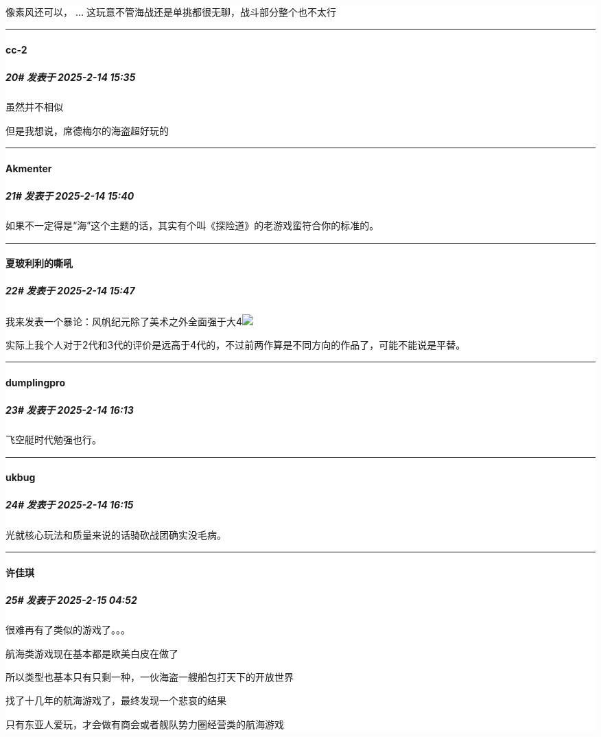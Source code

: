像素风还可以， ...</blockquote>
这玩意不管海战还是单挑都很无聊，战斗部分整个也不太行

*****

####  cc-2  
##### 20#       发表于 2025-2-14 15:35

虽然并不相似

但是我想说，席德梅尔的海盗超好玩的

*****

####  Akmenter  
##### 21#       发表于 2025-2-14 15:40

如果不一定得是“海”这个主题的话，其实有个叫《探险道》的老游戏蛮符合你的标准的。

*****

####  夏玻利利的嘶吼  
##### 22#       发表于 2025-2-14 15:47

我来发表一个暴论：风帆纪元除了美术之外全面强于大4<img src="https://static.stage1st.com/image/smiley/face2017/067.png" referrerpolicy="no-referrer">

实际上我个人对于2代和3代的评价是远高于4代的，不过前两作算是不同方向的作品了，可能不能说是平替。

*****

####  dumplingpro  
##### 23#       发表于 2025-2-14 16:13

飞空艇时代勉强也行。

*****

####  ukbug  
##### 24#       发表于 2025-2-14 16:15

光就核心玩法和质量来说的话骑砍战团确实没毛病。

*****

####  许佳琪  
##### 25#       发表于 2025-2-15 04:52

很难再有了类似的游戏了。。。

航海类游戏现在基本都是欧美白皮在做了

所以类型也基本只有只剩一种，一伙海盗一艘船包打天下的开放世界

找了十几年的航海游戏了，最终发现一个悲哀的结果

只有东亚人爱玩，才会做有商会或者舰队势力圈经营类的航海游戏
